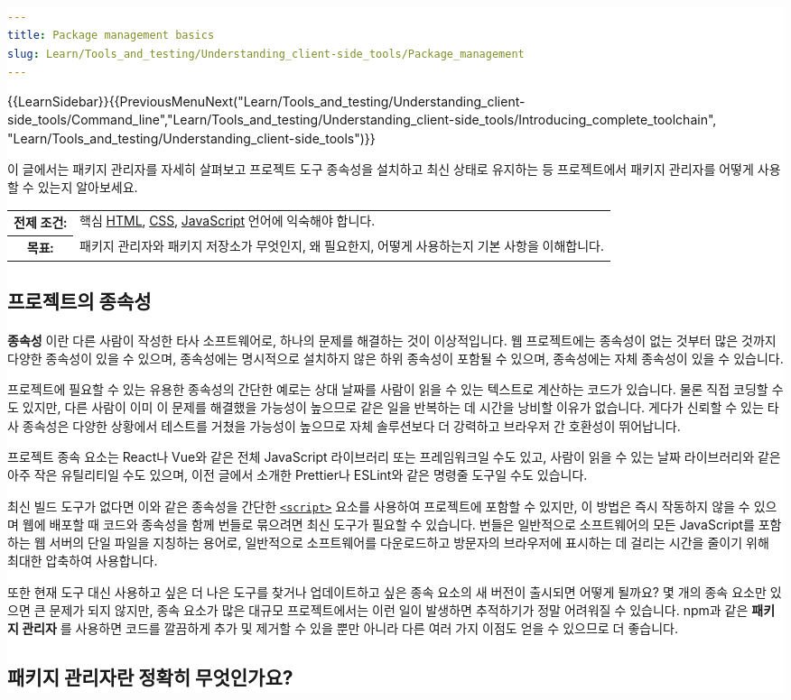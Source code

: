 ```yaml
---
title: Package management basics
slug: Learn/Tools_and_testing/Understanding_client-side_tools/Package_management
---
```


{{LearnSidebar}}{{PreviousMenuNext("Learn/Tools_and_testing/Understanding_client-side_tools/Command_line","Learn/Tools_and_testing/Understanding_client-side_tools/Introducing_complete_toolchain", "Learn/Tools_and_testing/Understanding_client-side_tools")}}

이 글에서는 패키지 관리자를 자세히 살펴보고 프로젝트 도구 종속성을 설치하고 최신 상태로 유지하는 등 프로젝트에서 패키지 관리자를 어떻게 사용할 수 있는지 알아보세요.

<table>
  <tbody>
    <tr>
      <th scope="row">전제 조건:</th>
      <td>
        핵심 <a href="/ko/docs/Learn/HTML">HTML</a>,
        <a href="/ko/docs/Learn/CSS">CSS</a>,
        <a href="/ko/docs/Learn/JavaScript">JavaScript</a> 언어에 익숙해야 합니다.
      </td>
    </tr>
    <tr>
      <th scope="row">목표:</th>
      <td>
        패키지 관리자와 패키지 저장소가 무엇인지, 왜 필요한지, 어떻게 사용하는지 기본 사항을 이해합니다.
      </td>
    </tr>
  </tbody>
</table>

## 프로젝트의 종속성

**종속성** 이란 다른 사람이 작성한 타사 소프트웨어로, 하나의 문제를 해결하는 것이 이상적입니다. 웹 프로젝트에는 종속성이 없는 것부터 많은 것까지 다양한 종속성이 있을 수 있으며, 종속성에는 명시적으로 설치하지 않은 하위 종속성이 포함될 수 있으며, 종속성에는 자체 종속성이 있을 수 있습니다.

프로젝트에 필요할 수 있는 유용한 종속성의 간단한 예로는 상대 날짜를 사람이 읽을 수 있는 텍스트로 계산하는 코드가 있습니다. 물론 직접 코딩할 수도 있지만, 다른 사람이 이미 이 문제를 해결했을 가능성이 높으므로 같은 일을 반복하는 데 시간을 낭비할 이유가 없습니다. 게다가 신뢰할 수 있는 타사 종속성은 다양한 상황에서 테스트를 거쳤을 가능성이 높으므로 자체 솔루션보다 더 강력하고 브라우저 간 호환성이 뛰어납니다.

프로젝트 종속 요소는 React나 Vue와 같은 전체 JavaScript 라이브러리 또는 프레임워크일 수도 있고, 사람이 읽을 수 있는 날짜 라이브러리와 같은 아주 작은 유틸리티일 수도 있으며, 이전 글에서 소개한 Prettier나 ESLint와 같은 명령줄 도구일 수도 있습니다.

최신 빌드 도구가 없다면 이와 같은 종속성을 간단한 [`<script>`](/ko/docs/Web/HTML/Element/script) 요소를 사용하여 프로젝트에 포함할 수 있지만, 이 방법은 즉시 작동하지 않을 수 있으며 웹에 배포할 때 코드와 종속성을 함께 번들로 묶으려면 최신 도구가 필요할 수 있습니다. 번들은 일반적으로 소프트웨어의 모든 JavaScript를 포함하는 웹 서버의 단일 파일을 지칭하는 용어로, 일반적으로 소프트웨어를 다운로드하고 방문자의 브라우저에 표시하는 데 걸리는 시간을 줄이기 위해 최대한 압축하여 사용합니다.

또한 현재 도구 대신 사용하고 싶은 더 나은 도구를 찾거나 업데이트하고 싶은 종속 요소의 새 버전이 출시되면 어떻게 될까요? 몇 개의 종속 요소만 있으면 큰 문제가 되지 않지만, 종속 요소가 많은 대규모 프로젝트에서는 이런 일이 발생하면 추적하기가 정말 어려워질 수 있습니다. npm과 같은 **패키지 관리자** 를 사용하면 코드를 깔끔하게 추가 및 제거할 수 있을 뿐만 아니라 다른 여러 가지 이점도 얻을 수 있으므로 더 좋습니다.

## 패키지 관리자란 정확히 무엇인가요?
